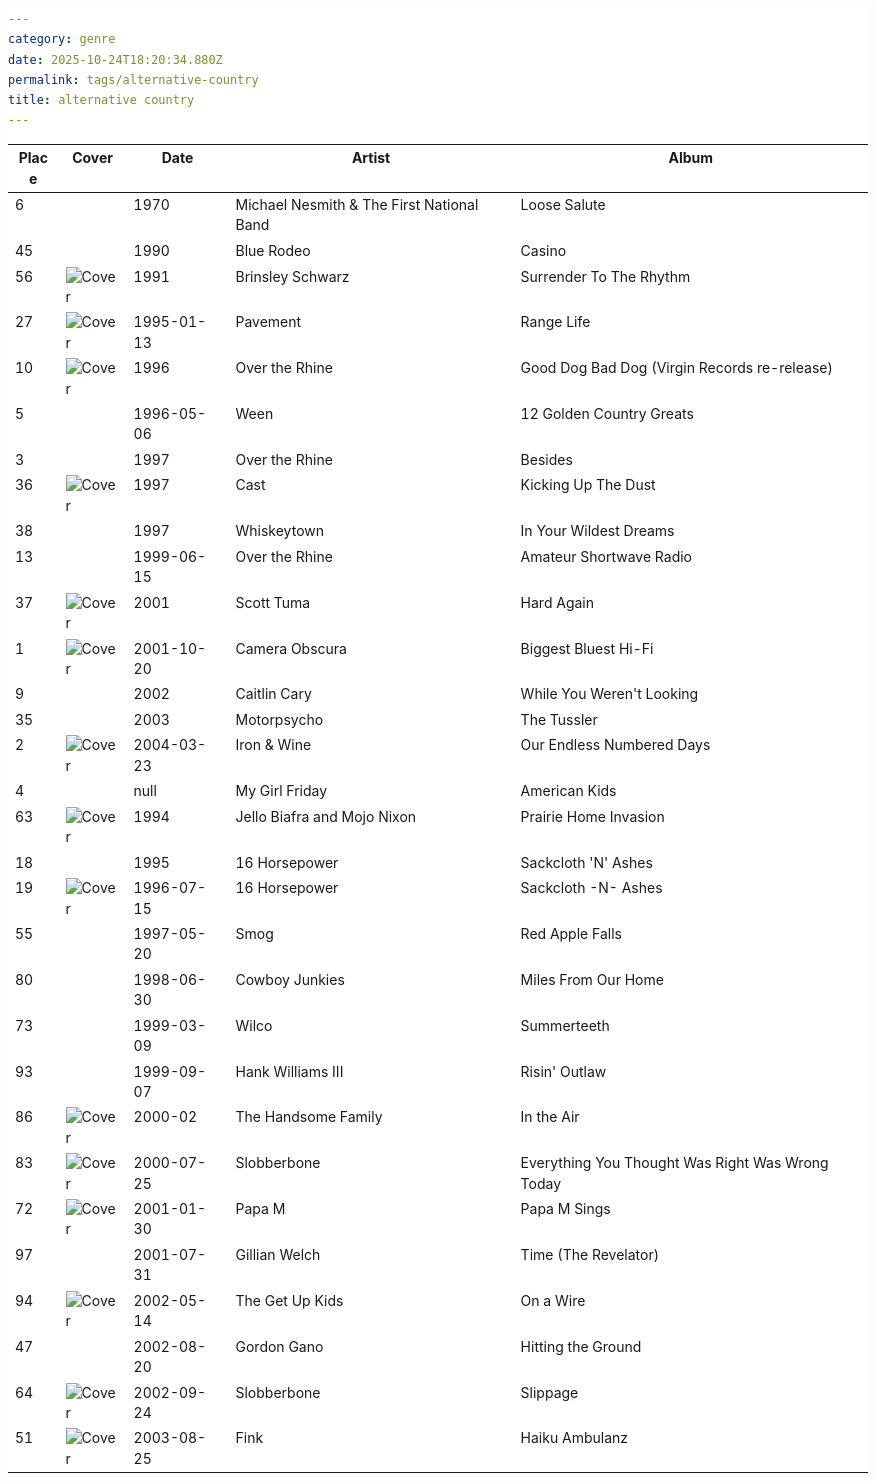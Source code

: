 ```yaml
---
category: genre
date: 2025-10-24T18:20:34.880Z
permalink: tags/alternative-country
title: alternative country
---
```


| Place | Cover | Date | Artist | Album |
|---|---|---|---|---|
| 6 |  | 1970 | Michael Nesmith &amp; The First National Band | Loose Salute |
| 45 |  | 1990 | Blue Rodeo | Casino |
| 56 | ![Cover](https://i.discogs.com/i777Fk9dDBx9DmqSxXKMXKXhd1zYJkxeD9KRBGQ4mlI/rs:fit/g:sm/q:40/h:150/w:150/czM6Ly9kaXNjb2dz/LWRhdGFiYXNlLWlt/YWdlcy9SLTMzODUw/NTAtMTYzOTg1NDYx/My01OTM0LmpwZWc.jpeg) | 1991 | Brinsley Schwarz | Surrender To The Rhythm |
| 27 | ![Cover](https://i.discogs.com/p3GP5GL7l6hPwAGsNGhaZYnnNfx3oT_UmCdlHduOtJQ/rs:fit/g:sm/q:40/h:150/w:150/czM6Ly9kaXNjb2dz/LWRhdGFiYXNlLWlt/YWdlcy9SLTUwOTY0/Ny0xNDk3OTk4NTM4/LTkwMTEuanBlZw.jpeg) | 1995-01-13 | Pavement | Range Life |
| 10 | ![Cover](https://i.discogs.com/M-zK6imt1Oyni4XF9e-o89Lk3A6uj4DtSBZaBbkCSfc/rs:fit/g:sm/q:40/h:150/w:150/czM6Ly9kaXNjb2dz/LWRhdGFiYXNlLWlt/YWdlcy9SLTU1ODgz/NC0xMTg1MTY0OTc2/LmpwZWc.jpeg) | 1996 | Over the Rhine | Good Dog Bad Dog (Virgin Records re-release) |
| 5 |  | 1996-05-06 | Ween | 12 Golden Country Greats |
| 3 |  | 1997 | Over the Rhine | Besides |
| 36 | ![Cover](https://i.discogs.com/TgOeuDa7oNqmNlx5DoeySgmYYlQFHjBCtYPJZbb8B7I/rs:fit/g:sm/q:40/h:150/w:150/czM6Ly9kaXNjb2dz/LWRhdGFiYXNlLWlt/YWdlcy9SLTEwMTk3/NDg5LTE1MzUxNDIz/NTYtNjI2OS5qcGVn.jpeg) | 1997 | Cast | Kicking Up The Dust |
| 38 |  | 1997 | Whiskeytown | In Your Wildest Dreams |
| 13 |  | 1999-06-15 | Over the Rhine | Amateur Shortwave Radio |
| 37 | ![Cover](https://lastfm.freetls.fastly.net/i/u/34s/20912df959fc47148fd1701a7f80f6f3.png) | 2001 | Scott Tuma | Hard Again |
| 1 | ![Cover](https://i.discogs.com/FUzNoTFWRJ0bNsfc5ezAFAcATcQm_wE9oM_GxXirb7Q/rs:fit/g:sm/q:40/h:150/w:150/czM6Ly9kaXNjb2dz/LWRhdGFiYXNlLWlt/YWdlcy9SLTEzNTE2/NDUtMTU0MzY2MDQx/Ny01ODM0LmpwZWc.jpeg) | 2001-10-20 | Camera Obscura | Biggest Bluest Hi-Fi |
| 9 |  | 2002 | Caitlin Cary | While You Weren't Looking |
| 35 |  | 2003 | Motorpsycho | The Tussler |
| 2 | ![Cover](https://i.discogs.com/eDrCDsQUGnQhJKJ9nH1ZZPl6umYNi8RTtd8ztwkAQBs/rs:fit/g:sm/q:40/h:150/w:150/czM6Ly9kaXNjb2dz/LWRhdGFiYXNlLWlt/YWdlcy9SLTI1MjU2/MzItMTYzNTE2Nzg1/My02NTYyLmpwZWc.jpeg) | 2004-03-23 | Iron &amp; Wine | Our Endless Numbered Days |
| 4 |  | null | My Girl Friday | American Kids |
| 63 | ![Cover](https://i.discogs.com/LqaB6y5zhpUxir6_UGvOy4SdqgGCv14ReWKySqj-MKU/rs:fit/g:sm/q:40/h:150/w:150/czM6Ly9kaXNjb2dz/LWRhdGFiYXNlLWlt/YWdlcy9SLTEyMjUy/MzUtMTM4NTAzNzUy/Ni01NDMyLmpwZWc.jpeg) | 1994 | Jello Biafra and Mojo Nixon | Prairie Home Invasion |
| 18 |  | 1995 | 16 Horsepower | Sackcloth 'N' Ashes |
| 19 | ![Cover](https://i.discogs.com/_RoBhCni7a3Zd1SnjiftwkpZT0kKP4zP6-Gz1_m51sU/rs:fit/g:sm/q:40/h:150/w:150/czM6Ly9kaXNjb2dz/LWRhdGFiYXNlLWlt/YWdlcy9SLTUwMDQ5/MC0xNjU5MjE3OTgz/LTI2MDAuanBlZw.jpeg) | 1996-07-15 | 16 Horsepower | Sackcloth -N- Ashes |
| 55 |  | 1997-05-20 | Smog | Red Apple Falls |
| 80 |  | 1998-06-30 | Cowboy Junkies | Miles From Our Home |
| 73 |  | 1999-03-09 | Wilco | Summerteeth |
| 93 |  | 1999-09-07 | Hank Williams III | Risin' Outlaw |
| 86 | ![Cover](https://i.discogs.com/-UCMof-vnZcKecXeHJiSB4sht4PhaPIDTf_roXU-zz4/rs:fit/g:sm/q:40/h:150/w:150/czM6Ly9kaXNjb2dz/LWRhdGFiYXNlLWlt/YWdlcy9SLTExNzc0/NjUtMTE5ODUzMTg3/NC5qcGVn.jpeg) | 2000-02 | The Handsome Family | In the Air |
| 83 | ![Cover](https://i.discogs.com/9G8sXJnHUDawpk5YrdkvHmw9hBuYLBHkHA2PVVjelaU/rs:fit/g:sm/q:40/h:150/w:150/czM6Ly9kaXNjb2dz/LWRhdGFiYXNlLWlt/YWdlcy9SLTIxMjg2/NzctMTYxMzkxNzg5/Ni05MDE3LmpwZWc.jpeg) | 2000-07-25 | Slobberbone | Everything You Thought Was Right Was Wrong Today |
| 72 | ![Cover](https://i.discogs.com/pjKHWMfZiIQZ3GBUrJVzGN8k-N2_rbhSC_hNitqTuj8/rs:fit/g:sm/q:40/h:150/w:150/czM6Ly9kaXNjb2dz/LWRhdGFiYXNlLWlt/YWdlcy9SLTc4ODg2/NS0xMzM1Njk0NzAz/LmpwZWc.jpeg) | 2001-01-30 | Papa M | Papa M Sings |
| 97 |  | 2001-07-31 | Gillian Welch | Time (The Revelator) |
| 94 | ![Cover](https://lastfm.freetls.fastly.net/i/u/34s/052dac2a37844faba887c1fb3b6968e6.png) | 2002-05-14 | The Get Up Kids | On a Wire |
| 47 |  | 2002-08-20 | Gordon Gano | Hitting the Ground |
| 64 | ![Cover](https://i.discogs.com/fQq0HT8WyPdK893nNFlKK_6RbIPJZNDp_YEpFLUBUGg/rs:fit/g:sm/q:40/h:150/w:150/czM6Ly9kaXNjb2dz/LWRhdGFiYXNlLWlt/YWdlcy9SLTE5MDQ0/NTctMTQxMDY0NDIx/Ny0zMDU1LmpwZWc.jpeg) | 2002-09-24 | Slobberbone | Slippage |
| 51 | ![Cover](https://i.discogs.com/4TbtprGMd1NqGH0xEcRRMn0Pmh1yPgWpa_POsWaZPKQ/rs:fit/g:sm/q:40/h:150/w:150/czM6Ly9kaXNjb2dz/LWRhdGFiYXNlLWlt/YWdlcy9SLTEzOTY3/NzYtMTUwMTcwMjAx/Ny0xMjMyLmpwZWc.jpeg) | 2003-08-25 | Fink | Haiku Ambulanz |